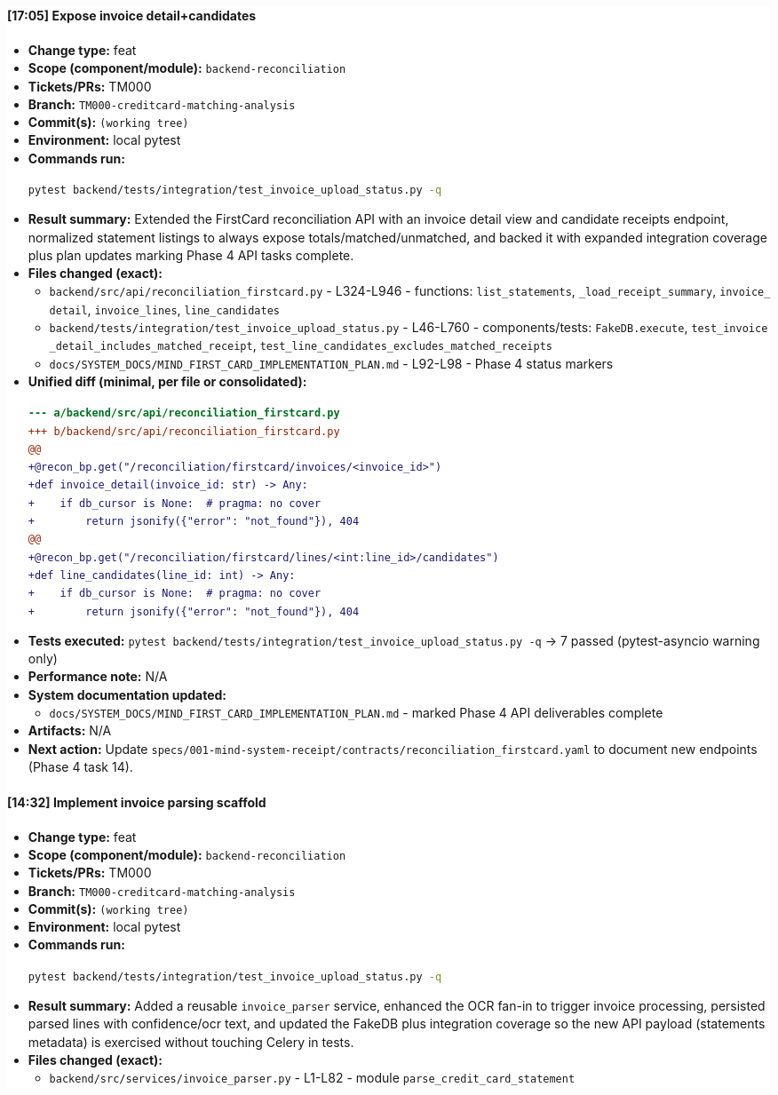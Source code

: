 #### [17:05] Expose invoice detail+candidates
- **Change type:** feat
- **Scope (component/module):** `backend-reconciliation`
- **Tickets/PRs:** TM000
- **Branch:** `TM000-creditcard-matching-analysis`
- **Commit(s):** `(working tree)`
- **Environment:** local pytest
- **Commands run:**
  ```bash
  pytest backend/tests/integration/test_invoice_upload_status.py -q
  ```
- **Result summary:** Extended the FirstCard reconciliation API with an invoice detail view and candidate receipts endpoint, normalized statement listings to always expose totals/matched/unmatched, and backed it with expanded integration coverage plus plan updates marking Phase 4 API tasks complete.
- **Files changed (exact):**
  - `backend/src/api/reconciliation_firstcard.py` - L324-L946 - functions: `list_statements`, `_load_receipt_summary`, `invoice_detail`, `invoice_lines`, `line_candidates`
  - `backend/tests/integration/test_invoice_upload_status.py` - L46-L760 - components/tests: `FakeDB.execute`, `test_invoice_detail_includes_matched_receipt`, `test_line_candidates_excludes_matched_receipts`
  - `docs/SYSTEM_DOCS/MIND_FIRST_CARD_IMPLEMENTATION_PLAN.md` - L92-L98 - Phase 4 status markers
- **Unified diff (minimal, per file or consolidated):**
  ```diff
  --- a/backend/src/api/reconciliation_firstcard.py
  +++ b/backend/src/api/reconciliation_firstcard.py
  @@
  +@recon_bp.get("/reconciliation/firstcard/invoices/<invoice_id>")
  +def invoice_detail(invoice_id: str) -> Any:
  +    if db_cursor is None:  # pragma: no cover
  +        return jsonify({"error": "not_found"}), 404
  @@
  +@recon_bp.get("/reconciliation/firstcard/lines/<int:line_id>/candidates")
  +def line_candidates(line_id: int) -> Any:
  +    if db_cursor is None:  # pragma: no cover
  +        return jsonify({"error": "not_found"}), 404
  ```
- **Tests executed:** `pytest backend/tests/integration/test_invoice_upload_status.py -q` → 7 passed (pytest-asyncio warning only)
- **Performance note:** N/A
- **System documentation updated:**
  - `docs/SYSTEM_DOCS/MIND_FIRST_CARD_IMPLEMENTATION_PLAN.md` - marked Phase 4 API deliverables complete
- **Artifacts:** N/A
- **Next action:** Update `specs/001-mind-system-receipt/contracts/reconciliation_firstcard.yaml` to document new endpoints (Phase 4 task 14).

#### [14:32] Implement invoice parsing scaffold
- **Change type:** feat
- **Scope (component/module):** `backend-reconciliation`
- **Tickets/PRs:** TM000
- **Branch:** `TM000-creditcard-matching-analysis`
- **Commit(s):** `(working tree)`
- **Environment:** local pytest
- **Commands run:**
  ```bash
  pytest backend/tests/integration/test_invoice_upload_status.py -q
  ```
- **Result summary:** Added a reusable `invoice_parser` service, enhanced the OCR fan-in to trigger invoice processing, persisted parsed lines with confidence/ocr text, and updated the FakeDB plus integration coverage so the new API payload (statements metadata) is exercised without touching Celery in tests.
- **Files changed (exact):**
  - `backend/src/services/invoice_parser.py` - L1-L82 - module `parse_credit_card_statement`
